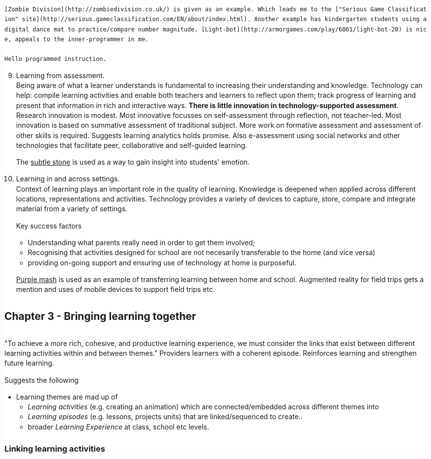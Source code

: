     [Zombie Division](http://zombiedivision.co.uk/) is given as an example. Which leads me to the ["Serious Game Classification" site](http://serious.gameclassification.com/EN/about/index.html). Another example has kindergarten students using a digital dance mat to practice/compare number magnitude. [Light-bot](http://armorgames.com/play/6061/light-bot-20) is nice, appeals to the inner-programmer in me.
    
    Hello programmed instruction.
    
9. Learning from assessment.  
    Being aware of what a learner understands is fundamental to increasing their understanding and knowledge. Technology can help: compile learning activities and enable both teachers and learners to reflect upon them; track progress of learning and present that information in rich and interactive ways. **There is little innovation in technology-supported assessment**. Research innovation is modest. Most innovative focusses on self-assessment through reflection, not teacher-led. Most innovation is based on summative assessment of traditional subject. More work on formative assessment and assessment of other skills is required. Suggests learning analytics holds promise. Also e-assessment using social networks and other technologies that facilitate peer, collaborative and self-guided learning.
    
    The [subtle stone](http://www.madelinebalaam.co.uk/the-subtle-stone/) is used as a way to gain insight into students' emotion.
    
10. Learning in and across settings.  
    Context of learning plays an important role in the quality of learning. Knowledge is deepened when applied across different locations, representations and activities. Technology provides a variety of devices to capture, store, compare and integrate material from a variety of settings.
    
    Key success factors
    
    - Understanding what parents really need in order to get them involved;
    - Recognising that activities designed for school are not necesarily transferable to the home (and vice versa)
    - providing on-going support and ensuring use of technology at home is purposeful.
    
    [Purple mash](http://www.purplemash.com/) is used as an example of transferring learning between home and school. Augmented reality for field trips gets a mention and uses of mobile devices to support field trips etc.
    

## Chapter 3 - Bringing learning together

## 

"To achieve a more rich, cohesive, and productive learning experience, we must consider the links that exist between different learning activities within and between themes." Providers learners with a coherent episode. Reinforces learning and strengthen future learning.

Suggests the following

- Learning themes are mad up of
    - _Learning activities_ (e.g. creating an animation) which are connected/embedded across different themes into
    - _Learning episodes_ (e.g. lessons, projects units) that are linked/sequenced to create..
    - broader _Learning Experience_ at class, school etc levels.

### Linking learning activities
